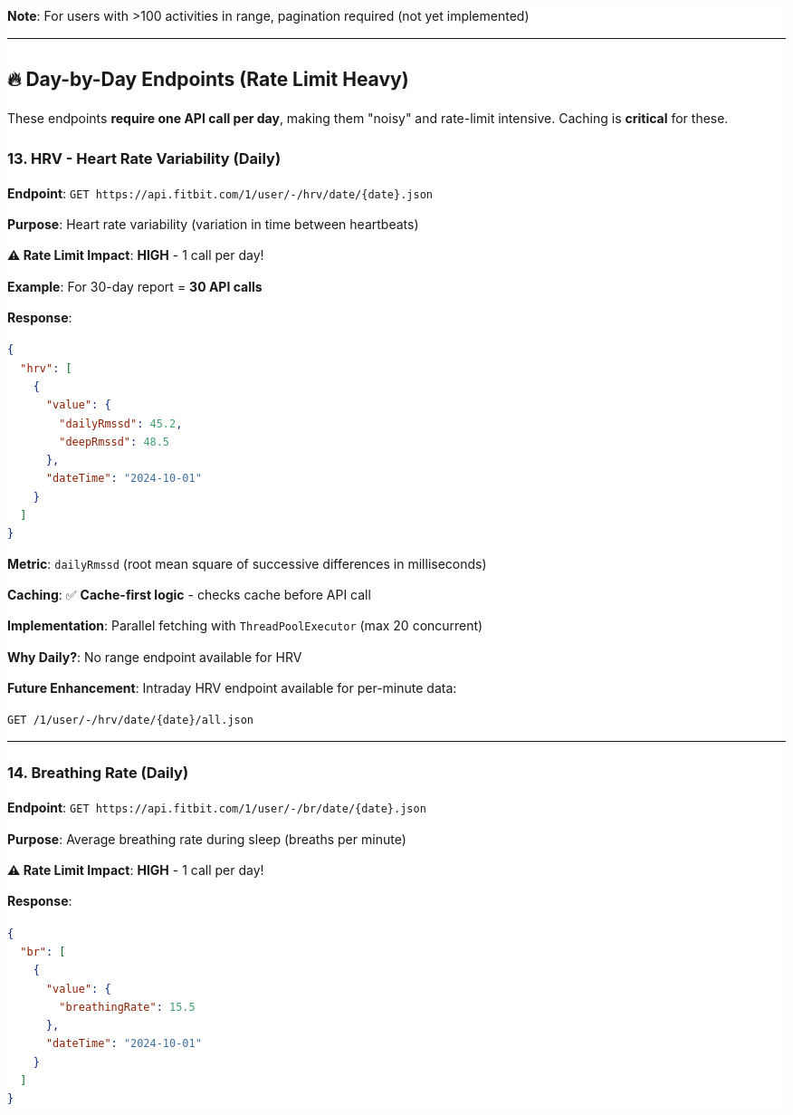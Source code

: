 **Note**: For users with >100 activities in range, pagination required (not yet implemented)

---

## 🔥 Day-by-Day Endpoints (Rate Limit Heavy)

These endpoints **require one API call per day**, making them "noisy" and rate-limit intensive. Caching is **critical** for these.

### 13. HRV - Heart Rate Variability (Daily)
**Endpoint**: `GET https://api.fitbit.com/1/user/-/hrv/date/{date}.json`

**Purpose**: Heart rate variability (variation in time between heartbeats)

**⚠️ Rate Limit Impact**: **HIGH** - 1 call per day!

**Example**: For 30-day report = **30 API calls**

**Response**:
```json
{
  "hrv": [
    {
      "value": {
        "dailyRmssd": 45.2,
        "deepRmssd": 48.5
      },
      "dateTime": "2024-10-01"
    }
  ]
}
```

**Metric**: `dailyRmssd` (root mean square of successive differences in milliseconds)

**Caching**: ✅ **Cache-first logic** - checks cache before API call

**Implementation**: Parallel fetching with `ThreadPoolExecutor` (max 20 concurrent)

**Why Daily?**: No range endpoint available for HRV

**Future Enhancement**: Intraday HRV endpoint available for per-minute data:
```
GET /1/user/-/hrv/date/{date}/all.json
```

---

### 14. Breathing Rate (Daily)
**Endpoint**: `GET https://api.fitbit.com/1/user/-/br/date/{date}.json`

**Purpose**: Average breathing rate during sleep (breaths per minute)

**⚠️ Rate Limit Impact**: **HIGH** - 1 call per day!

**Response**:
```json
{
  "br": [
    {
      "value": {
        "breathingRate": 15.5
      },
      "dateTime": "2024-10-01"
    }
  ]
}
```
